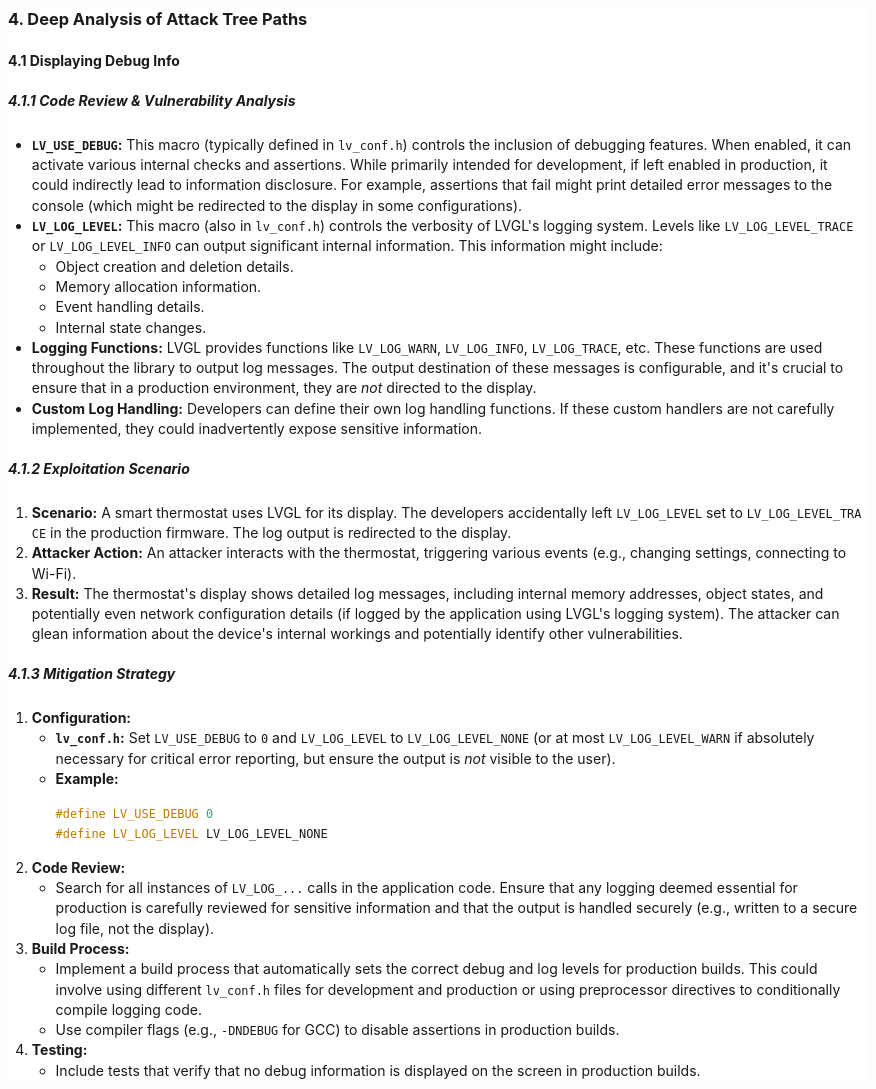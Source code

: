 
### 4. Deep Analysis of Attack Tree Paths

#### 4.1 Displaying Debug Info

##### 4.1.1 Code Review & Vulnerability Analysis

*   **`LV_USE_DEBUG`:** This macro (typically defined in `lv_conf.h`) controls the inclusion of debugging features.  When enabled, it can activate various internal checks and assertions.  While primarily intended for development, if left enabled in production, it could indirectly lead to information disclosure. For example, assertions that fail might print detailed error messages to the console (which might be redirected to the display in some configurations).
*   **`LV_LOG_LEVEL`:** This macro (also in `lv_conf.h`) controls the verbosity of LVGL's logging system.  Levels like `LV_LOG_LEVEL_TRACE` or `LV_LOG_LEVEL_INFO` can output significant internal information.  This information might include:
    *   Object creation and deletion details.
    *   Memory allocation information.
    *   Event handling details.
    *   Internal state changes.
*   **Logging Functions:** LVGL provides functions like `LV_LOG_WARN`, `LV_LOG_INFO`, `LV_LOG_TRACE`, etc.  These functions are used throughout the library to output log messages.  The output destination of these messages is configurable, and it's crucial to ensure that in a production environment, they are *not* directed to the display.
*   **Custom Log Handling:** Developers can define their own log handling functions.  If these custom handlers are not carefully implemented, they could inadvertently expose sensitive information.

##### 4.1.2 Exploitation Scenario

1.  **Scenario:** A smart thermostat uses LVGL for its display.  The developers accidentally left `LV_LOG_LEVEL` set to `LV_LOG_LEVEL_TRACE` in the production firmware.  The log output is redirected to the display.
2.  **Attacker Action:** An attacker interacts with the thermostat, triggering various events (e.g., changing settings, connecting to Wi-Fi).
3.  **Result:** The thermostat's display shows detailed log messages, including internal memory addresses, object states, and potentially even network configuration details (if logged by the application using LVGL's logging system).  The attacker can glean information about the device's internal workings and potentially identify other vulnerabilities.

##### 4.1.3 Mitigation Strategy

1.  **Configuration:**
    *   **`lv_conf.h`:**  Set `LV_USE_DEBUG` to `0` and `LV_LOG_LEVEL` to `LV_LOG_LEVEL_NONE` (or at most `LV_LOG_LEVEL_WARN` if absolutely necessary for critical error reporting, but ensure the output is *not* visible to the user).
    *   **Example:**
        ```c
        #define LV_USE_DEBUG 0
        #define LV_LOG_LEVEL LV_LOG_LEVEL_NONE
        ```
2.  **Code Review:**
    *   Search for all instances of `LV_LOG_...` calls in the application code.  Ensure that any logging deemed essential for production is carefully reviewed for sensitive information and that the output is handled securely (e.g., written to a secure log file, not the display).
3.  **Build Process:**
    *   Implement a build process that automatically sets the correct debug and log levels for production builds.  This could involve using different `lv_conf.h` files for development and production or using preprocessor directives to conditionally compile logging code.
    *   Use compiler flags (e.g., `-DNDEBUG` for GCC) to disable assertions in production builds.
4.  **Testing:**
    *   Include tests that verify that no debug information is displayed on the screen in production builds.
